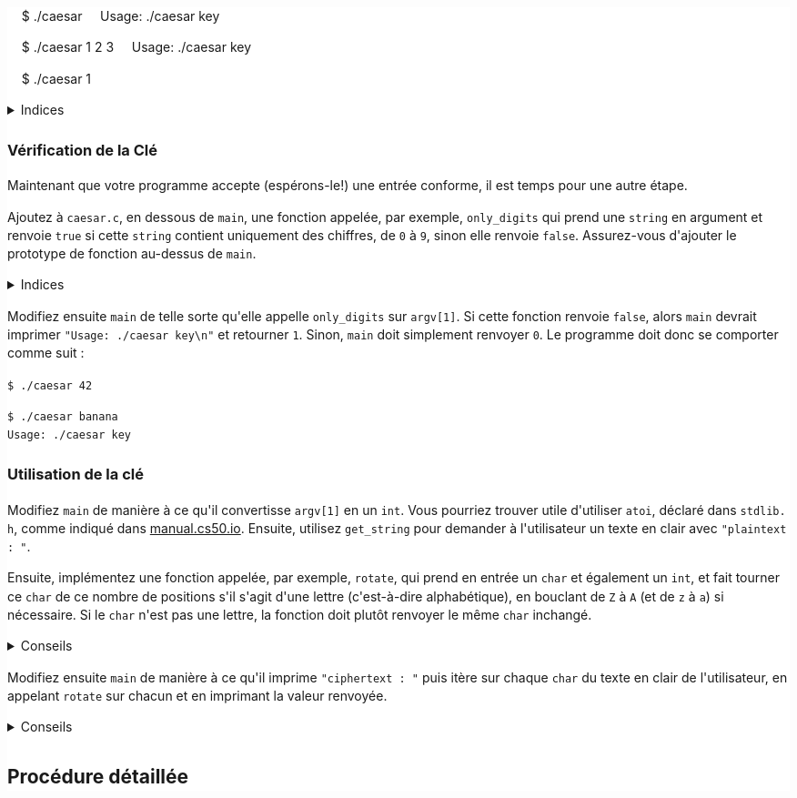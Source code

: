     $ ./caesar
    Usage: ./caesar key


    $ ./caesar 1 2 3
    Usage: ./caesar key


    $ ./caesar 1

<details><summary>Indices</summary></details>

### Vérification de la Clé

Maintenant que votre programme accepte (espérons-le!) une entrée conforme, il est temps pour une autre étape.

Ajoutez à `caesar.c`, en dessous de `main`, une fonction appelée, par exemple, `only_digits` qui prend une `string` en argument et renvoie `true` si cette `string` contient uniquement des chiffres, de `0` à `9`, sinon elle renvoie `false`. Assurez-vous d'ajouter le prototype de fonction au-dessus de `main`.

<details><summary>Indices</summary></details>


Modifiez ensuite `main` de telle sorte qu'elle appelle `only_digits` sur `argv[1]`. Si cette fonction renvoie `false`, alors `main` devrait imprimer `"Usage: ./caesar key\n"` et retourner `1`. Sinon, `main` doit simplement renvoyer `0`. Le programme doit donc se comporter comme suit :

```
$ ./caesar 42
```

```
$ ./caesar banana
Usage: ./caesar key
```

### Utilisation de la clé

Modifiez `main` de manière à ce qu'il convertisse `argv[1]` en un `int`. Vous pourriez trouver utile d'utiliser `atoi`, déclaré dans `stdlib.h`, comme indiqué dans [manual.cs50.io](https://manual.cs50.io/). Ensuite, utilisez `get_string` pour demander à l'utilisateur un texte en clair avec `"plaintext : "`.

Ensuite, implémentez une fonction appelée, par exemple, `rotate`, qui prend en entrée un `char` et également un `int`, et fait tourner ce `char` de ce nombre de positions s'il s'agit d'une lettre (c'est-à-dire alphabétique), en bouclant de `Z` à `A` (et de `z` à `a`) si nécessaire. Si le `char` n'est pas une lettre, la fonction doit plutôt renvoyer le même `char` inchangé.

<details><summary>Conseils</summary></details>

Modifiez ensuite `main` de manière à ce qu'il imprime `"ciphertext : "` puis itère sur chaque `char` du texte en clair de l'utilisateur, en appelant `rotate` sur chacun et en imprimant la valeur renvoyée.

<details><summary>Conseils</summary></details>

## Procédure détaillée

